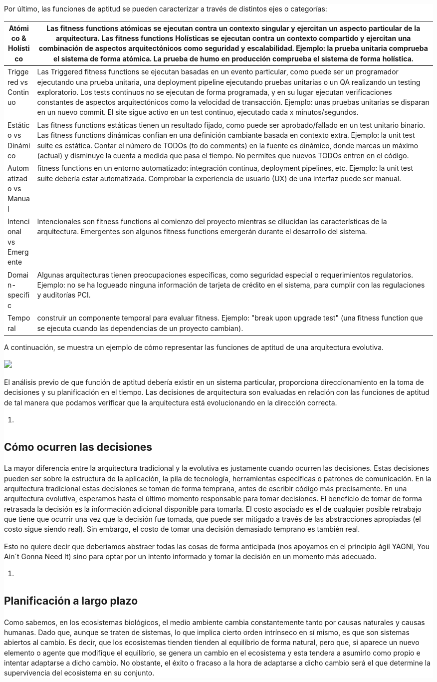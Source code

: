 Por último, las funciones de aptitud se pueden caracterizar a través de distintos ejes o categorías:

| Atómico & Holístico | Las fitness functions atómicas se ejecutan contra un contexto singular y ejercitan un aspecto particular de la arquitectura. Las fitness functions Holísticas se ejecutan contra un contexto compartido y ejercitan una combinación de aspectos arquitectónicos como seguridad y escalabilidad. Ejemplo: la prueba unitaria comprueba el sistema de forma atómica. La prueba de humo en producción comprueba el sistema de forma holística. |
| --- | --- |
| Triggered vs Continuo | Las Triggered fitness functions se ejecutan basadas en un evento particular, como puede ser un programador ejecutando una prueba unitaria, una deployment pipeline ejecutando pruebas unitarias o un QA realizando un testing exploratorio. Los tests continuos no se ejecutan de forma programada, y en su lugar ejecutan verificaciones constantes de aspectos arquitectónicos como la velocidad de transacción. Ejemplo: unas pruebas unitarias se disparan en un nuevo commit. El site sigue activo en un test continuo, ejecutado cada x minutos/segundos. |
| Estático vs Dinámico | Las fitness functions estáticas tienen un resultado fijado, como puede ser aprobado/fallado en un test unitario binario. Las fitness functions dinámicas confían en una definición cambiante basada en contexto extra. Ejemplo: la unit test suite es estática. Contar el número de TODOs (to do comments) en la fuente es dinámico, donde marcas un máximo (actual) y disminuye la cuenta a medida que pasa el tiempo. No permites que nuevos TODOs entren en el código. |
| Automatizado vs Manual | fitness functions en un entorno automatizado: integración continua, deployment pipelines, etc. Ejemplo: la unit test suite debería estar automatizada. Comprobar la experiencia de usuario (UX) de una interfaz puede ser manual. |
| Intencional vs Emergente | Intencionales son fitness functions al comienzo del proyecto mientras se dilucidan las características de la arquitectura. Emergentes son algunos fitness functions emergerán durante el desarrollo del sistema. |
| Domain-specific | Algunas arquitecturas tienen preocupaciones específicas, como seguridad especial o requerimientos regulatorios. Ejemplo: no se ha logueado ninguna información de tarjeta de crédito en el sistema, para cumplir con las regulaciones y auditorías PCI. |
| Temporal | construir un componente temporal para evaluar fitness. Ejemplo: "break upon upgrade test" (una fitness function que se ejecuta cuando las dependencias de un proyecto cambian). |

A continuación, se muestra un ejemplo de cómo representar las funciones de aptitud de una arquitectura evolutiva.

![](RackMultipart20221115-1-b3kzlb_html_b7edc1d9bd2c4c82.png)

El análisis previo de que función de aptitud debería existir en un sistema particular, proporciona direccionamiento en la toma de decisiones y su planificación en el tiempo. Las decisiones de arquitectura son evaluadas en relación con las funciones de aptitud de tal manera que podamos verificar que la arquitectura está evolucionando en la dirección correcta.

  1.
## **Cómo ocurren las decisiones**

La mayor diferencia entre la arquitectura tradicional y la evolutiva es justamente cuando ocurren las decisiones. Estas decisiones pueden ser sobre la estructura de la aplicación, la pila de tecnología, herramientas especificas o patrones de comunicación. En la arquitectura tradicional estas decisiones se toman de forma temprana, antes de escribir código más precisamente. En una arquitectura evolutiva, esperamos hasta el último momento responsable para tomar decisiones. El beneficio de tomar de forma retrasada la decisión es la información adicional disponible para tomarla. El costo asociado es el de cualquier posible retrabajo que tiene que ocurrir una vez que la decisión fue tomada, que puede ser mitigado a través de las abstracciones apropiadas (el costo sigue siendo real). Sin embargo, el costo de tomar una decisión demasiado temprano es también real.

Esto no quiere decir que deberíamos abstraer todas las cosas de forma anticipada (nos apoyamos en el principio ágil YAGNI, You Ain´t Gonna Need It) sino para optar por un intento informado y tomar la decisión en un momento más adecuado.

  1.
## **Planificación a largo plazo**

Como sabemos, en los ecosistemas biológicos, el medio ambiente cambia constantemente tanto por causas naturales y causas humanas. Dado que, aunque se traten de sistemas, lo que implica cierto orden intrínseco en sí mismo, es que son sistemas abiertos al cambio. Es decir, que los ecosistemas tienden tienden al equilibrio de forma natural, pero que, si aparece un nuevo elemento o agente que modifique el equilibrio, se genera un cambio en el ecosistema y esta tendera a asumirlo como propio e intentar adaptarse a dicho cambio. No obstante, el éxito o fracaso a la hora de adaptarse a dicho cambio será el que determine la supervivencia del ecosistema en su conjunto.
